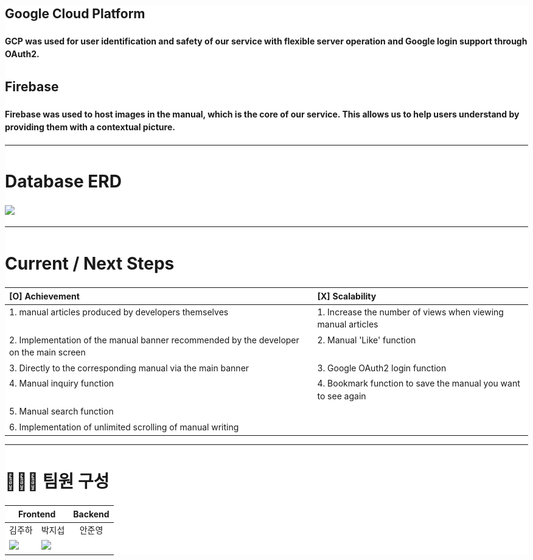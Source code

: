 ## Google Cloud Platform

<h4>GCP was used for user identification and safety of our service with flexible server operation and Google login support through OAuth2.</h4>

## Firebase

<h4>Firebase was used to host images in the manual, which is the core of our service. This allows us to help users understand by providing them with a contextual picture.</h4>

<hr/>

# Database ERD

<img src = "https://github.com/Growmming/Gurdening_Frontend/assets/141125424/dfca7135-4e18-45bb-a91d-c3838010913e"/>
<hr/>

# Current / Next Steps

| [O] Achievement                                                                        | [X] Scalability                                               |
| :------------------------------------------------------------------------------------- | :------------------------------------------------------------ |
| 1. manual articles produced by developers themselves                                   | 1. Increase the number of views when viewing manual articles  |
| 2. Implementation of the manual banner recommended by the developer on the main screen | 2. Manual 'Like' function                                     |
| 3. Directly to the corresponding manual via the main banner                            | 3. Google OAuth2 login function                               |
| 4. Manual inquiry function                                                             | 4. Bookmark function to save the manual you want to see again |
| 5. Manual search function                                                              |                                                               |
| 6. Implementation of unlimited scrolling of manual writing                             |                                                               |

<hr/>

# 👩🏻‍💻 팀원 구성

<table>
<thead>
  <tr>
    <th colspan="2">Frontend</th>
    <th colspan="2">Backend</th>
  </tr>
</thead>
<tbody>
  <tr>
    <td align="center">김주하</td>
    <td align="center">박지섭</td>
    <td align="center">안준영</td>
  </tr>
  <tr>
    <td>
      <a href="https://github.com/laketree2">
        <img src="https://avatars.githubusercontent.com/u/101048129?v=4" style="width:230px"/>
      </a>
    </td>
    <td>
      <a href="https://github.com/HarrySeop">
        <img src="https://avatars.githubusercontent.com/u/141125424?v=4" style="width:230px"/>
      </a>
    </td>